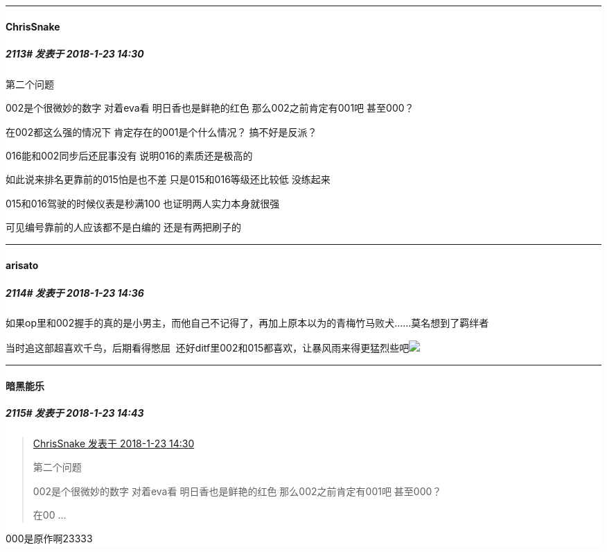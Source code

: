 





-----

####  ChrisSnake  
##### 2113#       发表于 2018-1-23 14:30




第二个问题 

002是个很微妙的数字 对着eva看 明日香也是鲜艳的红色 那么002之前肯定有001吧 甚至000？

在002都这么强的情况下 肯定存在的001是个什么情况？ 搞不好是反派？


016能和002同步后还屁事没有 说明016的素质还是极高的

如此说来排名更靠前的015怕是也不差 只是015和016等级还比较低 没练起来

015和016驾驶的时候仪表是秒满100 也证明两人实力本身就很强

可见编号靠前的人应该都不是白编的 还是有两把刷子的







-----

####  arisato  
##### 2114#       发表于 2018-1-23 14:36




如果op里和002握手的真的是小男主，而他自己不记得了，再加上原本以为的青梅竹马败犬……莫名想到了羁绊者

当时追这部超喜欢千鸟，后期看得憋屈  还好ditf里002和015都喜欢，让暴风雨来得更猛烈些吧<img src="https://static.saraba1st.com/image/smiley/face2017/067.png" referrerpolicy="no-referrer">







-----

####  暗黑能乐  
##### 2115#       发表于 2018-1-23 14:43



<blockquote><a href="httphttps://bbs.saraba1st.com/2b/forum.php?mod=redirect&amp;goto=findpost&amp;pid=38324158&amp;ptid=1576356" target="_blank">ChrisSnake 发表于 2018-1-23 14:30</a>

第二个问题 

002是个很微妙的数字 对着eva看 明日香也是鲜艳的红色 那么002之前肯定有001吧 甚至000？

在00 ...</blockquote>
000是原作啊23333
